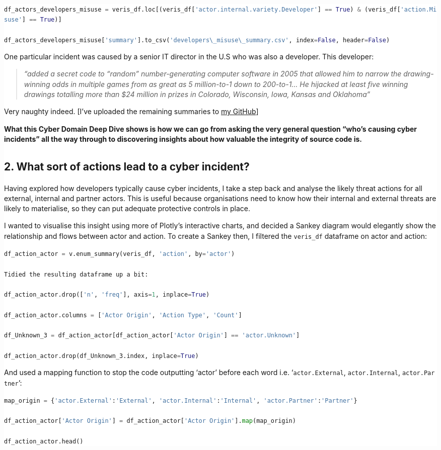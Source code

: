 ```python
df_actors_developers_misuse = veris_df.loc[(veris_df['actor.internal.variety.Developer'] == True) & (veris_df['action.Misuse'] == True)]

df_actors_developers_misuse['summary'].to_csv('developers\_misuse\_summary.csv', index=False, header=False)
```

One particular incident was caused by a senior IT director in the U.S who was also a developer. This developer:

> _“added a secret code to “random” number-generating computer software in 2005 that allowed him to narrow the drawing-winning odds in multiple games from as great as 5 million-to-1 down to 200-to-1… He hijacked at least five winning drawings totalling more than $24 million in prizes in Colorado, Wisconsin, Iowa, Kansas and Oklahoma”_

Very naughty indeed. \[I’ve uploaded the remaining summaries to [my GitHub](https://github.com/87bdharr/VERIS-Data-Analysis)\]

**What this Cyber Domain Deep Dive shows is how we can go from asking the very general question “who’s causing cyber incidents” all the way through to discovering insights about how valuable the integrity of source code is.**

<h2 class ="paragraph-h2">2. What sort of actions lead to a cyber incident?</h2> 


Having explored how developers typically cause cyber incidents, I take a step back and analyse the likely threat actions for all external, internal and partner actors. This is useful because organisations need to know how their internal and external threats are likely to materialise, so they can put adequate protective controls in place.

I wanted to visualise this insight using more of Plotly’s interactive charts, and decided a Sankey diagram would elegantly show the relationship and flows between actor and action. To create a Sankey then, I filtered the `veris_df` dataframe on actor and action:

```python
df_action_actor = v.enum_summary(veris_df, 'action', by='actor')

Tidied the resulting dataframe up a bit:

df_action_actor.drop(['n', 'freq'], axis=1, inplace=True)

df_action_actor.columns = ['Actor Origin', 'Action Type', 'Count']

df_Unknown_3 = df_action_actor[df_action_actor['Actor Origin'] == 'actor.Unknown']

df_action_actor.drop(df_Unknown_3.index, inplace=True)
```

And used a mapping function to stop the code outputting ‘actor’ before each word i.e. ‘`actor.External`, `actor.Internal`, `actor.Partner`’:

```python
map_origin = {'actor.External':'External', 'actor.Internal':'Internal', 'actor.Partner':'Partner'}

df_action_actor['Actor Origin'] = df_action_actor['Actor Origin'].map(map_origin)

df_action_actor.head()
```

